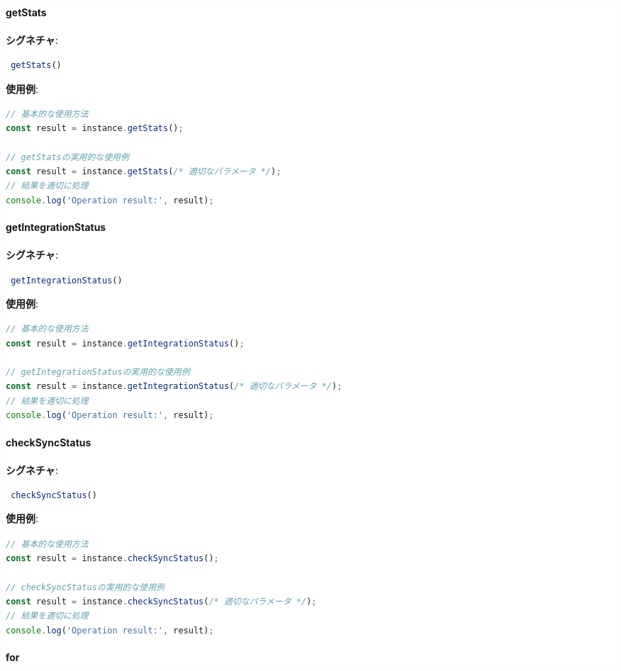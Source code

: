 #### getStats

**シグネチャ**:
```javascript
 getStats()
```

**使用例**:
```javascript
// 基本的な使用方法
const result = instance.getStats();

// getStatsの実用的な使用例
const result = instance.getStats(/* 適切なパラメータ */);
// 結果を適切に処理
console.log('Operation result:', result);
```

#### getIntegrationStatus

**シグネチャ**:
```javascript
 getIntegrationStatus()
```

**使用例**:
```javascript
// 基本的な使用方法
const result = instance.getIntegrationStatus();

// getIntegrationStatusの実用的な使用例
const result = instance.getIntegrationStatus(/* 適切なパラメータ */);
// 結果を適切に処理
console.log('Operation result:', result);
```

#### checkSyncStatus

**シグネチャ**:
```javascript
 checkSyncStatus()
```

**使用例**:
```javascript
// 基本的な使用方法
const result = instance.checkSyncStatus();

// checkSyncStatusの実用的な使用例
const result = instance.checkSyncStatus(/* 適切なパラメータ */);
// 結果を適切に処理
console.log('Operation result:', result);
```

#### for

